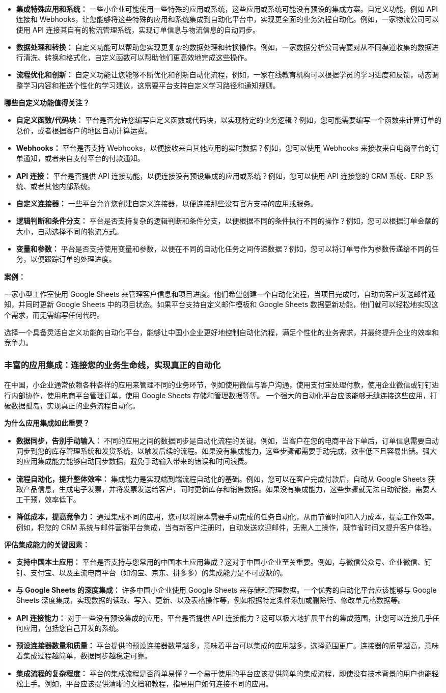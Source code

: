 * **集成特殊应用和系统：**  一些小企业可能使用一些特殊的应用或系统，这些应用或系统可能没有预设的集成方案。自定义功能，例如 API 连接和 Webhooks，让您能够将这些特殊的应用和系统集成到自动化平台中，实现更全面的业务流程自动化。例如，一家物流公司可以使用 API 连接其自有的物流管理系统，实现订单信息与物流信息的自动同步。

* **数据处理和转换：**  自定义功能可以帮助您实现更复杂的数据处理和转换操作。例如，一家数据分析公司需要对从不同渠道收集的数据进行清洗、转换和格式化，自定义函数可以帮助他们更高效地完成这些操作。

* **流程优化和创新：**  自定义功能让您能够不断优化和创新自动化流程，例如，一家在线教育机构可以根据学员的学习进度和反馈，动态调整学习内容和推送个性化的学习建议，这需要平台支持自定义学习路径和通知规则。


**哪些自定义功能值得关注？**

* **自定义函数/代码块：**  平台是否允许您编写自定义函数或代码块，以实现特定的业务逻辑？例如，您可能需要编写一个函数来计算订单的总价，或者根据客户的地区自动计算运费。

* **Webhooks：**  平台是否支持 Webhooks，以便接收来自其他应用的实时数据？例如，您可以使用 Webhooks 来接收来自电商平台的订单通知，或者来自支付平台的付款通知。

* **API 连接：**  平台是否提供 API 连接功能，以便连接没有预设集成的应用或系统？例如，您可以使用 API 连接您的 CRM 系统、ERP 系统、或者其他内部系统。

* **自定义连接器：**  一些平台允许您创建自定义连接器，以便连接那些没有官方支持的应用或服务。

* **逻辑判断和条件分支：**  平台是否支持复杂的逻辑判断和条件分支，以便根据不同的条件执行不同的操作？例如，您可以根据订单金额的大小，自动选择不同的物流方式。

* **变量和参数：**  平台是否支持使用变量和参数，以便在不同的自动化任务之间传递数据？例如，您可以将订单号作为参数传递给不同的任务，以便跟踪订单的处理进度。



**案例：**

一家小型工作室使用 Google Sheets 来管理客户信息和项目进度。他们希望创建一个自动化流程，当项目完成时，自动向客户发送邮件通知，并同时更新 Google Sheets 中的项目状态。如果平台支持自定义邮件模板和 Google Sheets 数据更新功能，他们就可以轻松地实现这个需求，而无需编写任何代码。


选择一个具备灵活自定义功能的自动化平台，能够让中国小企业更好地控制自动化流程，满足个性化的业务需求，并最终提升企业的效率和竞争力。

### 丰富的应用集成：连接您的业务生命线，实现真正的自动化

在中国，小企业通常依赖各种各样的应用来管理不同的业务环节，例如使用微信与客户沟通，使用支付宝处理付款，使用企业微信或钉钉进行内部协作，使用电商平台管理订单，使用 Google Sheets 存储和管理数据等等。  一个强大的自动化平台应该能够无缝连接这些应用，打破数据孤岛，实现真正的业务流程自动化。

**为什么应用集成如此重要？**

* **数据同步，告别手动输入：** 不同的应用之间的数据同步是自动化流程的关键。例如，当客户在您的电商平台下单后，订单信息需要自动同步到您的库存管理系统和发货系统，以触发后续的流程。如果没有集成能力，这些步骤都需要手动完成，效率低下且容易出错。强大的应用集成能力能够自动同步数据，避免手动输入带来的错误和时间浪费。

* **流程自动化，提升整体效率：** 集成能力是实现端到端流程自动化的基础。例如，您可以在客户完成付款后，自动从 Google Sheets 获取产品信息，生成电子发票，并将发票发送给客户，同时更新库存和销售数据。如果没有集成能力，这些步骤就无法自动衔接，需要人工干预，效率低下。

* **降低成本，提高竞争力：** 通过集成不同的应用，您可以将原本需要手动完成的任务自动化，从而节省时间和人力成本，提高工作效率。例如，将您的 CRM 系统与邮件营销平台集成，当有新客户注册时，自动发送欢迎邮件，无需人工操作，既节省时间又提升客户体验。

**评估集成能力的关键因素：**

* **支持中国本土应用：**  平台是否支持与您常用的中国本土应用集成？这对于中国小企业至关重要。例如，与微信公众号、企业微信、钉钉、支付宝、以及主流电商平台（如淘宝、京东、拼多多）的集成能力是不可或缺的。

* **与 Google Sheets 的深度集成：** 许多中国小企业使用 Google Sheets 来存储和管理数据。一个优秀的自动化平台应该能够与 Google Sheets 深度集成，实现数据的读取、写入、更新、以及表格操作等，例如根据特定条件添加或删除行、修改单元格数据等。

* **API 连接能力：** 对于一些没有预设集成的应用，平台是否提供 API 连接能力？这可以极大地扩展平台的集成范围，让您可以连接几乎任何应用，包括您自己开发的系统。

* **预设连接器数量和质量：**  平台提供的预设连接器数量越多，意味着平台可以集成的应用越多，选择范围更广。连接器的质量越高，意味着集成过程越简单，数据同步越稳定可靠。

* **集成流程的复杂程度：**  平台的集成流程是否简单易懂？一个易于使用的平台应该提供简单的集成流程，即使没有技术背景的用户也能轻松上手。例如，平台应该提供清晰的文档和教程，指导用户如何连接不同的应用。
